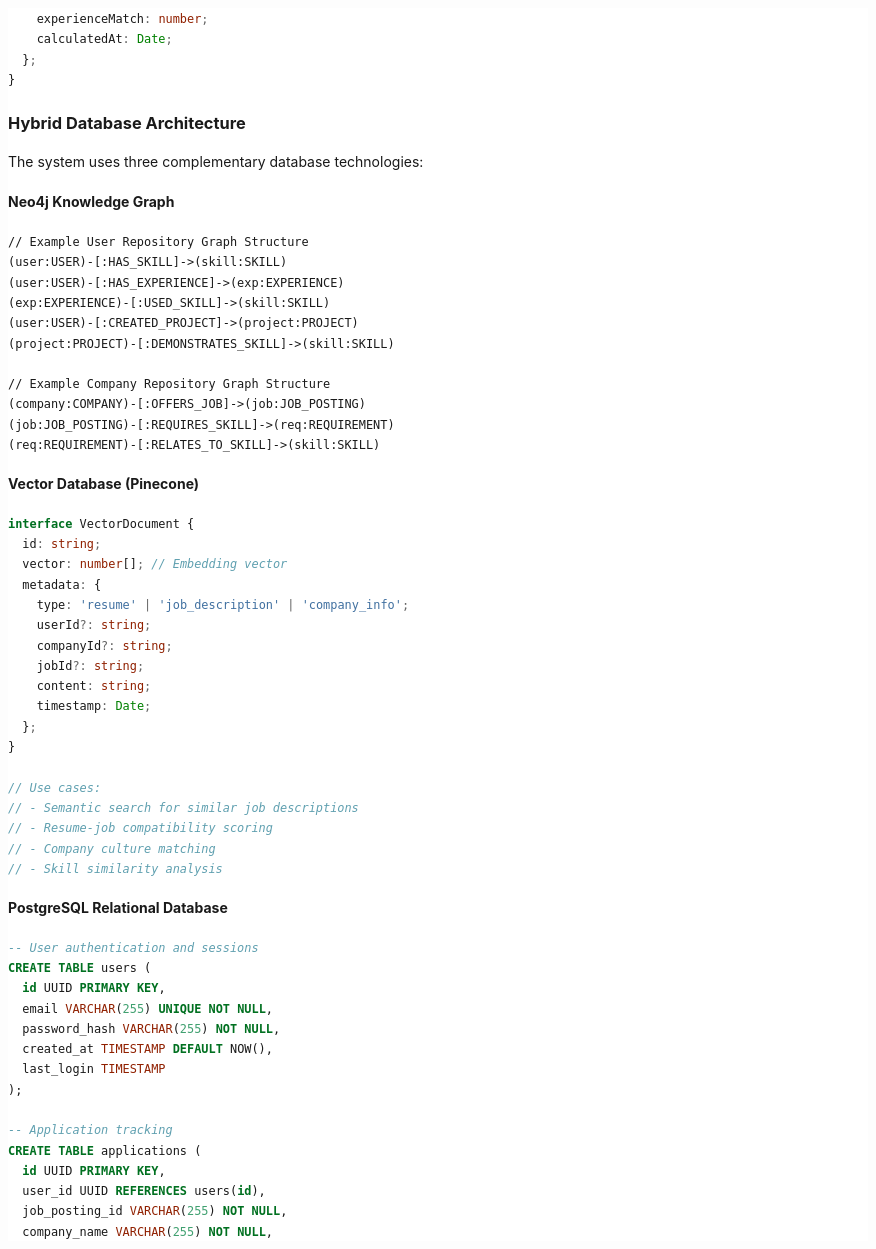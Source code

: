 ```typescript
    experienceMatch: number;
    calculatedAt: Date;
  };
}
```

### Hybrid Database Architecture

The system uses three complementary database technologies:

#### Neo4j Knowledge Graph
```cypher
// Example User Repository Graph Structure
(user:USER)-[:HAS_SKILL]->(skill:SKILL)
(user:USER)-[:HAS_EXPERIENCE]->(exp:EXPERIENCE)
(exp:EXPERIENCE)-[:USED_SKILL]->(skill:SKILL)
(user:USER)-[:CREATED_PROJECT]->(project:PROJECT)
(project:PROJECT)-[:DEMONSTRATES_SKILL]->(skill:SKILL)

// Example Company Repository Graph Structure
(company:COMPANY)-[:OFFERS_JOB]->(job:JOB_POSTING)
(job:JOB_POSTING)-[:REQUIRES_SKILL]->(req:REQUIREMENT)
(req:REQUIREMENT)-[:RELATES_TO_SKILL]->(skill:SKILL)
```

#### Vector Database (Pinecone)
```typescript
interface VectorDocument {
  id: string;
  vector: number[]; // Embedding vector
  metadata: {
    type: 'resume' | 'job_description' | 'company_info';
    userId?: string;
    companyId?: string;
    jobId?: string;
    content: string;
    timestamp: Date;
  };
}

// Use cases:
// - Semantic search for similar job descriptions
// - Resume-job compatibility scoring
// - Company culture matching
// - Skill similarity analysis
```

#### PostgreSQL Relational Database
```sql
-- User authentication and sessions
CREATE TABLE users (
  id UUID PRIMARY KEY,
  email VARCHAR(255) UNIQUE NOT NULL,
  password_hash VARCHAR(255) NOT NULL,
  created_at TIMESTAMP DEFAULT NOW(),
  last_login TIMESTAMP
);

-- Application tracking
CREATE TABLE applications (
  id UUID PRIMARY KEY,
  user_id UUID REFERENCES users(id),
  job_posting_id VARCHAR(255) NOT NULL,
  company_name VARCHAR(255) NOT NULL,
```